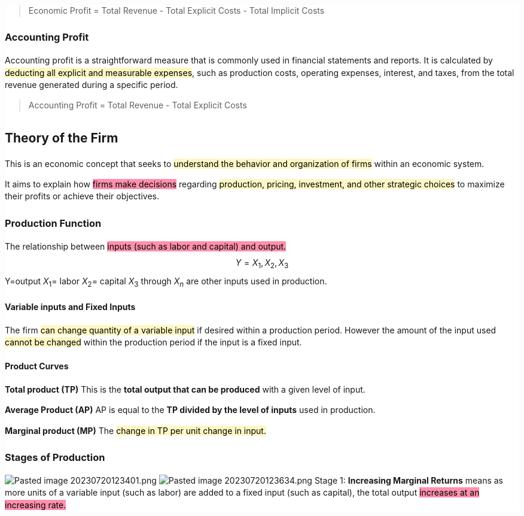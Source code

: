 > Economic Profit = Total Revenue - Total Explicit Costs - Total Implicit Costs

### Accounting Profit
Accounting profit is a straightforward measure that is commonly used in financial statements and reports. It is calculated by <mark style="background: #FFF3A3A6;">deducting all explicit and measurable expenses</mark>, such as production costs, operating expenses, interest, and taxes, from the total revenue generated during a specific period.

> Accounting Profit = Total Revenue - Total Explicit Costs

## Theory of the Firm  
This is an economic concept that seeks to <mark style="background: #FFF3A3A6;">understand the behavior and organization of firms</mark> within an economic system.

It aims to explain how <mark style="background: #FF5582A6;">firms make decisions</mark> regarding <mark style="background: #FFF3A3A6;">production, pricing, investment, and other strategic choices</mark> to maximize their profits or achieve their objectives.


### Production Function
The relationship between <mark style="background: #FF5582A6;">inputs (such as labor and capital) and output.</mark>
$$
Y=X_1,X_2,X_3
$$
Y=output
$X_1$= labor
$X_2$= capital
$X_3$ through $X_n$ are other  inputs used in production.

#### Variable inputs and Fixed Inputs

The firm <mark style="background: #FFF3A3A6;">can change quantity of a variable input</mark> if  desired within a production period. However the amount of the input used <mark style="background: #FFF3A3A6;">cannot  be changed</mark> within the production period if the input is a fixed input.  

#### Product Curves  
**Total product (TP)**
This is the **total output that can be produced** with a given level of input.

**Average Product (AP)**
AP is equal to the **TP divided by the level of inputs** used in production.

**Marginal  product (MP)**
The <mark style="background: #FFF3A3A6;">change in TP per unit change in input.</mark>

### Stages of Production
![Pasted image 20230720123401.png](/img/user/assets/attachments/Pasted%20image%2020230720123401.png)
![Pasted image 20230720123634.png](/img/user/assets/attachments/Pasted%20image%2020230720123634.png)
Stage 1: **Increasing Marginal Returns** means as more units of a variable input (such as labor) are added to a fixed input (such as capital), the total output <mark style="background: #FF5582A6;">increases at an increasing rate.</mark>
